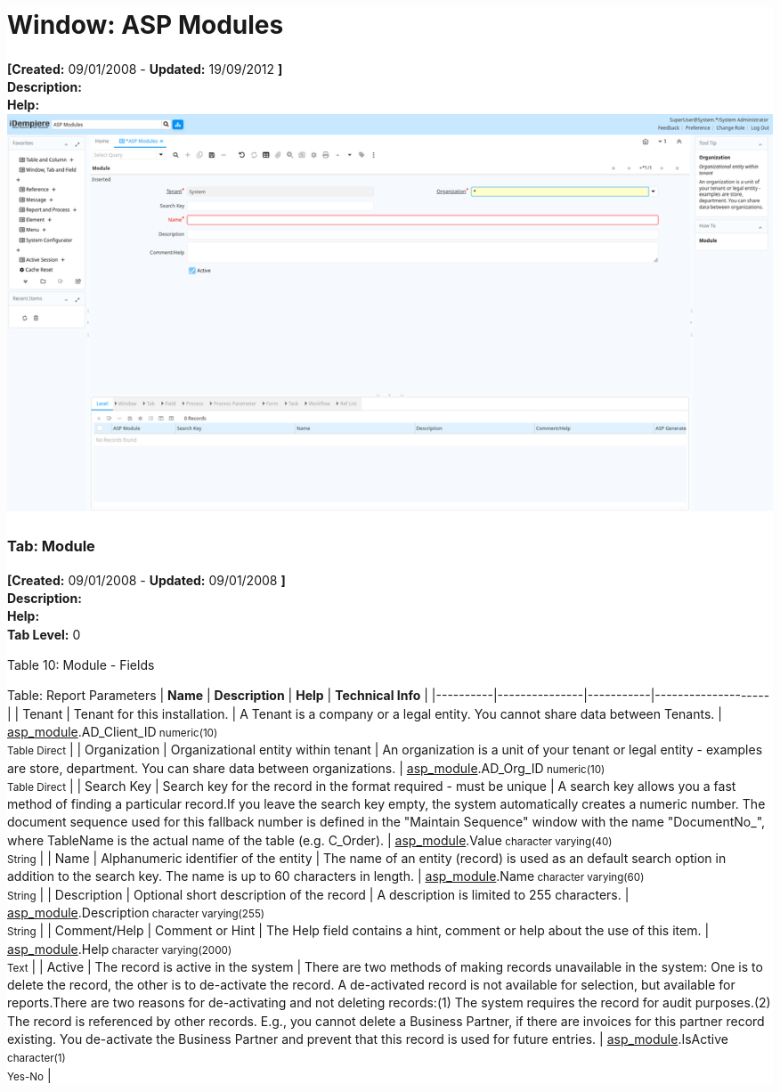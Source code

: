 # Window: ASP Modules

**[Created:** 09/01/2008 - **Updated:** 19/09/2012 **]**  
**Description:**   
**Help:**   
![](/img/docs/manual/ASPModules-Window_iDempiere_v12.0.0.png)

### Tab: Module

**[Created:** 09/01/2008 - **Updated:** 09/01/2008 **]**   
**Description:**   
**Help:**   
**Tab Level:** 0

Table 10: Module - Fields 

Table: Report Parameters
| **Name** | **Description** | **Help** | **Technical Info** |
|----------|---------------|-----------|--------------------|
| Tenant | Tenant for this installation. | A Tenant is a company or a legal entity. You cannot share data between Tenants. | [asp_module](https://idempiere-schemaspy.muriloht.com/adempiere/tables/asp_module.html).AD_Client_ID<small> numeric(10) <br/> Table Direct</small> | 
| Organization | Organizational entity within tenant | An organization is a unit of your tenant or legal entity - examples are store, department. You can share data between organizations. | [asp_module](https://idempiere-schemaspy.muriloht.com/adempiere/tables/asp_module.html).AD_Org_ID<small> numeric(10) <br/> Table Direct</small> | 
| Search Key | Search key for the record in the format required - must be unique | A search key allows you a fast method of finding a particular record.If you leave the search key empty, the system automatically creates a numeric number.  The document sequence used for this fallback number is defined in the &quot;Maintain Sequence&quot; window with the name &quot;DocumentNo_&quot;, where TableName is the actual name of the table (e.g. C_Order). | [asp_module](https://idempiere-schemaspy.muriloht.com/adempiere/tables/asp_module.html).Value<small> character varying(40) <br/> String</small> | 
| Name | Alphanumeric identifier of the entity | The name of an entity (record) is used as an default search option in addition to the search key. The name is up to 60 characters in length. | [asp_module](https://idempiere-schemaspy.muriloht.com/adempiere/tables/asp_module.html).Name<small> character varying(60) <br/> String</small> | 
| Description | Optional short description of the record | A description is limited to 255 characters. | [asp_module](https://idempiere-schemaspy.muriloht.com/adempiere/tables/asp_module.html).Description<small> character varying(255) <br/> String</small> | 
| Comment/Help | Comment or Hint | The Help field contains a hint, comment or help about the use of this item. | [asp_module](https://idempiere-schemaspy.muriloht.com/adempiere/tables/asp_module.html).Help<small> character varying(2000) <br/> Text</small> | 
| Active | The record is active in the system | There are two methods of making records unavailable in the system: One is to delete the record, the other is to de-activate the record. A de-activated record is not available for selection, but available for reports.There are two reasons for de-activating and not deleting records:(1) The system requires the record for audit purposes.(2) The record is referenced by other records. E.g., you cannot delete a Business Partner, if there are invoices for this partner record existing. You de-activate the Business Partner and prevent that this record is used for future entries. | [asp_module](https://idempiere-schemaspy.muriloht.com/adempiere/tables/asp_module.html).IsActive<small> character(1) <br/> Yes-No</small> | 
